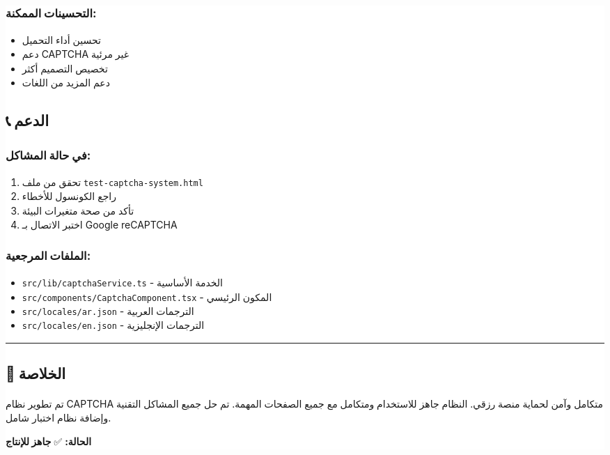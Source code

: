 ### **التحسينات الممكنة:**
- تحسين أداء التحميل
- دعم CAPTCHA غير مرئية
- تخصيص التصميم أكثر
- دعم المزيد من اللغات

## 📞 الدعم

### **في حالة المشاكل:**
1. تحقق من ملف `test-captcha-system.html`
2. راجع الكونسول للأخطاء
3. تأكد من صحة متغيرات البيئة
4. اختبر الاتصال بـ Google reCAPTCHA

### **الملفات المرجعية:**
- `src/lib/captchaService.ts` - الخدمة الأساسية
- `src/components/CaptchaComponent.tsx` - المكون الرئيسي
- `src/locales/ar.json` - الترجمات العربية
- `src/locales/en.json` - الترجمات الإنجليزية

---

## 🎉 الخلاصة

تم تطوير نظام CAPTCHA متكامل وآمن لحماية منصة رزقي. النظام جاهز للاستخدام ومتكامل مع جميع الصفحات المهمة. تم حل جميع المشاكل التقنية وإضافة نظام اختبار شامل.

**الحالة:** ✅ **جاهز للإنتاج**
